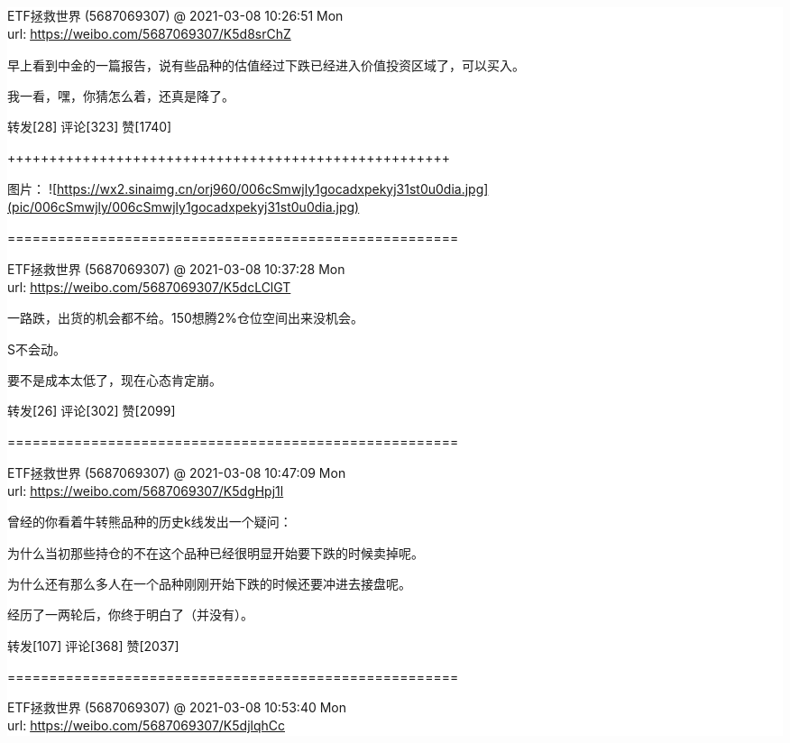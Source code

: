 
ETF拯救世界 (5687069307) @
2021-03-08 10:26:51 Mon  
url: https://weibo.com/5687069307/K5d8srChZ

早上看到中金的一篇报告，说有些品种的估值经过下跌已经进入价值投资区域了，可以买入。

我一看，嘿，你猜怎么着，还真是降了。 ​​​

转发[28]  评论[323]  赞[1740] 

+++++++++++++++++++++++++++++++++++++++++++++++++++++

图片：
![https://wx2.sinaimg.cn/orj960/006cSmwjly1gocadxpekyj31st0u0dia.jpg](pic/006cSmwjly/006cSmwjly1gocadxpekyj31st0u0dia.jpg)

======================================================






ETF拯救世界 (5687069307) @
2021-03-08 10:37:28 Mon  
url: https://weibo.com/5687069307/K5dcLClGT

一路跌，出货的机会都不给。150想腾2%仓位空间出来没机会。

S不会动。

要不是成本太低了，现在心态肯定崩。 ​​​

转发[26]  评论[302]  赞[2099] 

======================================================






ETF拯救世界 (5687069307) @
2021-03-08 10:47:09 Mon  
url: https://weibo.com/5687069307/K5dgHpj1l

曾经的你看着牛转熊品种的历史k线发出一个疑问：

为什么当初那些持仓的不在这个品种已经很明显开始要下跌的时候卖掉呢。

为什么还有那么多人在一个品种刚刚开始下跌的时候还要冲进去接盘呢。

经历了一两轮后，你终于明白了（并没有）。 ​​​

转发[107]  评论[368]  赞[2037] 

======================================================






ETF拯救世界 (5687069307) @
2021-03-08 10:53:40 Mon  
url: https://weibo.com/5687069307/K5djlqhCc
